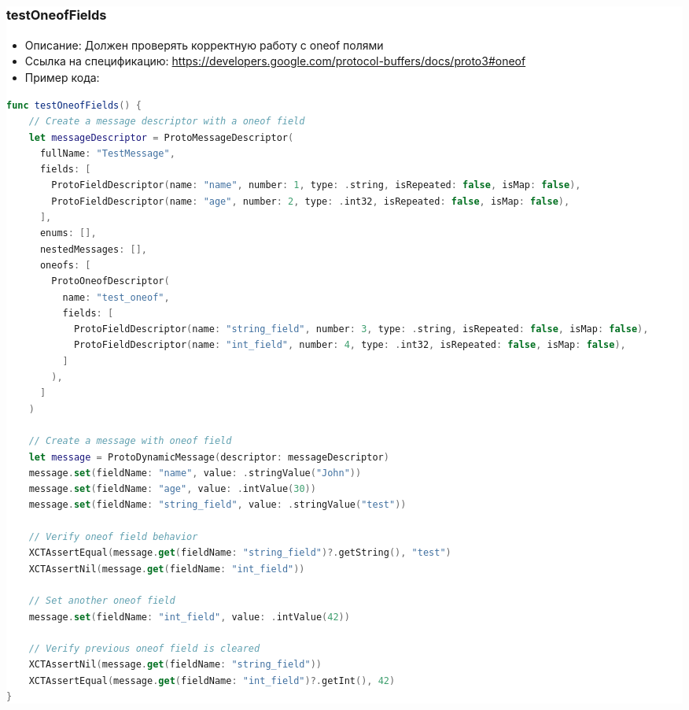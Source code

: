 ```swift
```

### testOneofFields
- Описание: Должен проверять корректную работу с oneof полями
- Ссылка на спецификацию: https://developers.google.com/protocol-buffers/docs/proto3#oneof
- Пример кода:
```swift
func testOneofFields() {
    // Create a message descriptor with a oneof field
    let messageDescriptor = ProtoMessageDescriptor(
      fullName: "TestMessage",
      fields: [
        ProtoFieldDescriptor(name: "name", number: 1, type: .string, isRepeated: false, isMap: false),
        ProtoFieldDescriptor(name: "age", number: 2, type: .int32, isRepeated: false, isMap: false),
      ],
      enums: [],
      nestedMessages: [],
      oneofs: [
        ProtoOneofDescriptor(
          name: "test_oneof",
          fields: [
            ProtoFieldDescriptor(name: "string_field", number: 3, type: .string, isRepeated: false, isMap: false),
            ProtoFieldDescriptor(name: "int_field", number: 4, type: .int32, isRepeated: false, isMap: false),
          ]
        ),
      ]
    )

    // Create a message with oneof field
    let message = ProtoDynamicMessage(descriptor: messageDescriptor)
    message.set(fieldName: "name", value: .stringValue("John"))
    message.set(fieldName: "age", value: .intValue(30))
    message.set(fieldName: "string_field", value: .stringValue("test"))

    // Verify oneof field behavior
    XCTAssertEqual(message.get(fieldName: "string_field")?.getString(), "test")
    XCTAssertNil(message.get(fieldName: "int_field"))

    // Set another oneof field
    message.set(fieldName: "int_field", value: .intValue(42))

    // Verify previous oneof field is cleared
    XCTAssertNil(message.get(fieldName: "string_field"))
    XCTAssertEqual(message.get(fieldName: "int_field")?.getInt(), 42)
}
```
